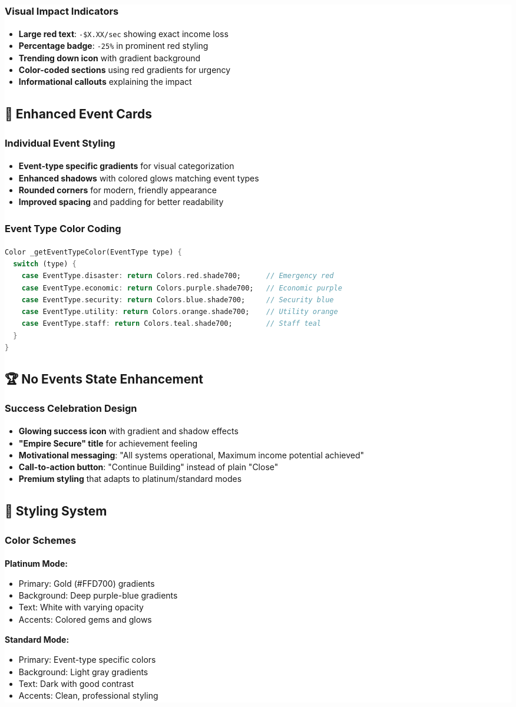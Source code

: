 ### Visual Impact Indicators
- **Large red text**: `-$X.XX/sec` showing exact income loss
- **Percentage badge**: `-25%` in prominent red styling
- **Trending down icon** with gradient background
- **Color-coded sections** using red gradients for urgency
- **Informational callouts** explaining the impact

## 🎯 **Enhanced Event Cards**

### Individual Event Styling
- **Event-type specific gradients** for visual categorization
- **Enhanced shadows** with colored glows matching event types
- **Rounded corners** for modern, friendly appearance
- **Improved spacing** and padding for better readability

### Event Type Color Coding
```dart
Color _getEventTypeColor(EventType type) {
  switch (type) {
    case EventType.disaster: return Colors.red.shade700;      // Emergency red
    case EventType.economic: return Colors.purple.shade700;   // Economic purple
    case EventType.security: return Colors.blue.shade700;     // Security blue
    case EventType.utility: return Colors.orange.shade700;    // Utility orange
    case EventType.staff: return Colors.teal.shade700;        // Staff teal
  }
}
```

## 🏆 **No Events State Enhancement**

### Success Celebration Design
- **Glowing success icon** with gradient and shadow effects
- **"Empire Secure" title** for achievement feeling
- **Motivational messaging**: "All systems operational, Maximum income potential achieved"
- **Call-to-action button**: "Continue Building" instead of plain "Close"
- **Premium styling** that adapts to platinum/standard modes

## 🎨 **Styling System**

### Color Schemes
**Platinum Mode:**
- Primary: Gold (#FFD700) gradients
- Background: Deep purple-blue gradients
- Text: White with varying opacity
- Accents: Colored gems and glows

**Standard Mode:**
- Primary: Event-type specific colors
- Background: Light gray gradients
- Text: Dark with good contrast
- Accents: Clean, professional styling
